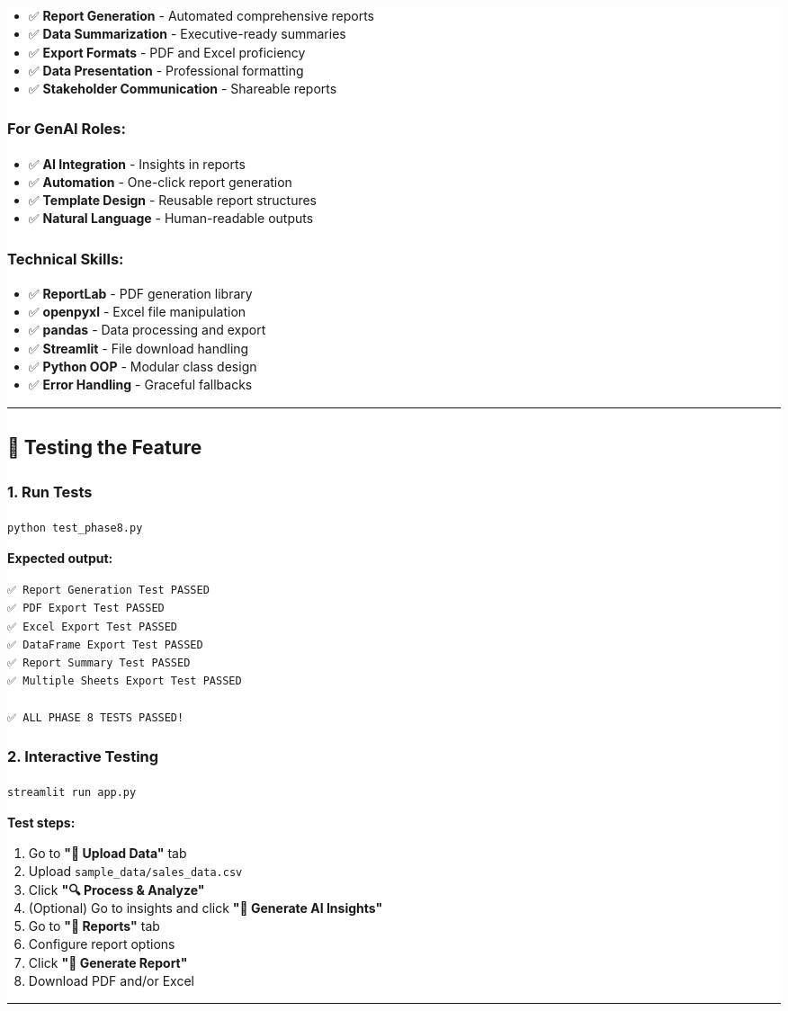 - ✅ **Report Generation** - Automated comprehensive reports
- ✅ **Data Summarization** - Executive-ready summaries
- ✅ **Export Formats** - PDF and Excel proficiency
- ✅ **Data Presentation** - Professional formatting
- ✅ **Stakeholder Communication** - Shareable reports

### For GenAI Roles:

- ✅ **AI Integration** - Insights in reports
- ✅ **Automation** - One-click report generation
- ✅ **Template Design** - Reusable report structures
- ✅ **Natural Language** - Human-readable outputs

### Technical Skills:

- ✅ **ReportLab** - PDF generation library
- ✅ **openpyxl** - Excel file manipulation
- ✅ **pandas** - Data processing and export
- ✅ **Streamlit** - File download handling
- ✅ **Python OOP** - Modular class design
- ✅ **Error Handling** - Graceful fallbacks

---

## 🧪 Testing the Feature

### 1. Run Tests

```bash
python test_phase8.py
```

**Expected output:**

```
✅ Report Generation Test PASSED
✅ PDF Export Test PASSED
✅ Excel Export Test PASSED
✅ DataFrame Export Test PASSED
✅ Report Summary Test PASSED
✅ Multiple Sheets Export Test PASSED

✅ ALL PHASE 8 TESTS PASSED!
```

### 2. Interactive Testing

```bash
streamlit run app.py
```

**Test steps:**

1. Go to **"📁 Upload Data"** tab
2. Upload `sample_data/sales_data.csv`
3. Click **"🔍 Process & Analyze"**
4. (Optional) Go to insights and click **"🧠 Generate AI Insights"**
5. Go to **"📄 Reports"** tab
6. Configure report options
7. Click **"📄 Generate Report"**
8. Download PDF and/or Excel

---